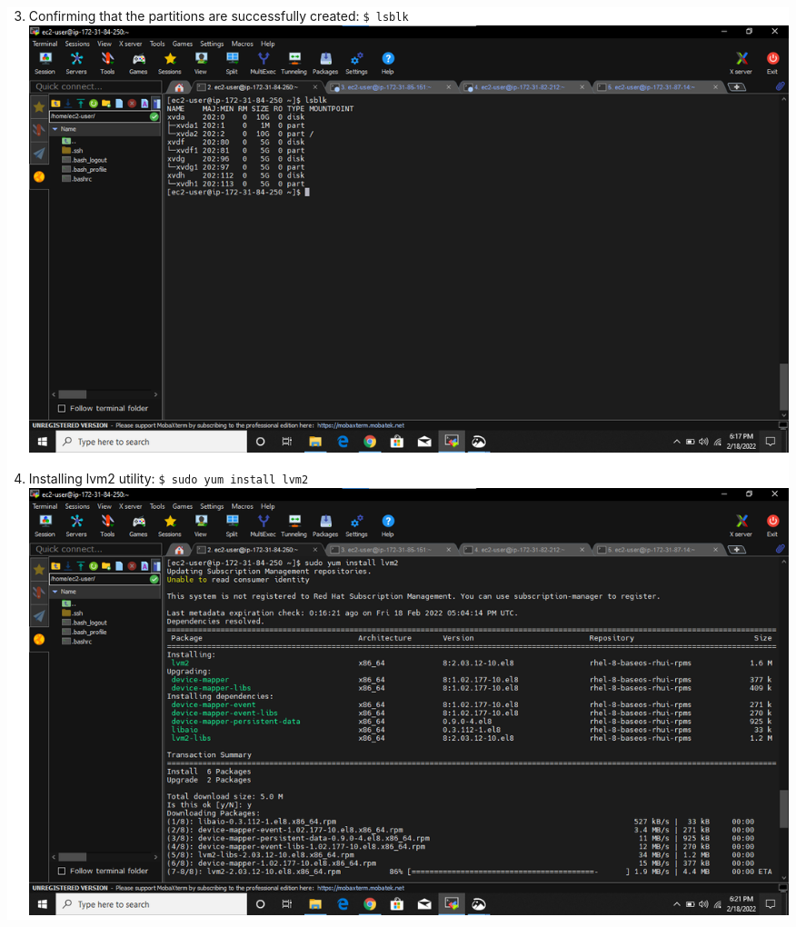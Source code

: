 3.	Confirming that the partitions are successfully created: `$ lsblk`
![](https://github.com/Demiladee/private-projects/blob/main/img/project7/7-confirming%20the%20partitions%20created.png)

4.	Installing lvm2 utility: `$ sudo yum install lvm2`
![](https://github.com/Demiladee/private-projects/blob/main/img/project7/8-installing%20lvm2.png)